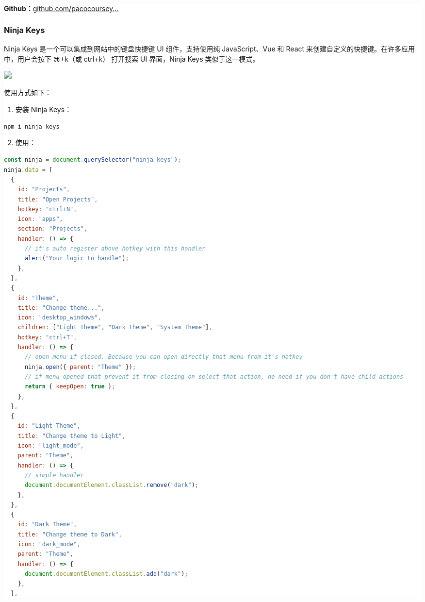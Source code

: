 **Github：**[github.com/pacocoursey…](https://github.com/pacocoursey/cmdk)

### Ninja Keys

Ninja Keys 是一个可以集成到网站中的键盘快捷键 UI 组件，支持使用纯 JavaScript、Vue 和 React 来创建自定义的快捷键。在许多应用中，用户会按下 ⌘+k（或 ctrl+k） 打开搜索 UI 界面，Ninja Keys 类似于这一模式。

![](https://p3-juejin.byteimg.com/tos-cn-i-k3u1fbpfcp/88232336cfe84797bca9bcbd5c6848f6~tplv-k3u1fbpfcp-zoom-in-crop-mark:1512:0:0:0.awebp)

使用方式如下：

1.  安装 Ninja Keys：

```js
npm i ninja-keys
```

2.  使用：

```js
const ninja = document.querySelector("ninja-keys");
ninja.data = [
  {
    id: "Projects",
    title: "Open Projects",
    hotkey: "ctrl+N",
    icon: "apps",
    section: "Projects",
    handler: () => {
      // it's auto register above hotkey with this handler
      alert("Your logic to handle");
    },
  },
  {
    id: "Theme",
    title: "Change theme...",
    icon: "desktop_windows",
    children: ["Light Theme", "Dark Theme", "System Theme"],
    hotkey: "ctrl+T",
    handler: () => {
      // open menu if closed. Because you can open directly that menu from it's hotkey
      ninja.open({ parent: "Theme" });
      // if menu opened that prevent it from closing on select that action, no need if you don't have child actions
      return { keepOpen: true };
    },
  },
  {
    id: "Light Theme",
    title: "Change theme to Light",
    icon: "light_mode",
    parent: "Theme",
    handler: () => {
      // simple handler
      document.documentElement.classList.remove("dark");
    },
  },
  {
    id: "Dark Theme",
    title: "Change theme to Dark",
    icon: "dark_mode",
    parent: "Theme",
    handler: () => {
      document.documentElement.classList.add("dark");
    },
  },
```